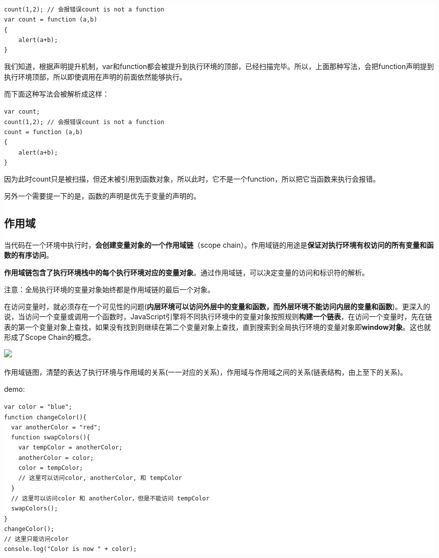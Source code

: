 ```
count(1,2); // 会报错误count is not a function
var count = function (a,b)
{
    alert(a+b);    
}
```

我们知道，根据声明提升机制，var和function都会被提升到执行环境的顶部，已经扫描完毕。所以，上面那种写法，会把function声明提到执行环境顶部，所以即使调用在声明的前面依然能够执行。

而下面这种写法会被解析成这样：

```
var count;
count(1,2); // 会报错误count is not a function
count = function (a,b)
{
    alert(a+b);    
}
```

因为此时count只是被扫描，但还末被引用到函数对象，所以此时，它不是一个function，所以把它当函数来执行会报错。

另外一个需要提一下的是，函数的声明是优先于变量的声明的。

## 作用域

当代码在一个环境中执行时，**会创建变量对象的一个作用域链**（scope chain）。作用域链的用途是**保证对执行环境有权访问的所有变量和函数的有序访问**。

**作用域链包含了执行环境栈中的每个执行环境对应的变量对象**。通过作用域链，可以决定变量的访问和标识符的解析。

注意：全局执行环境的变量对象始终都是作用域链的最后一个对象。

在访问变量时，就必须存在一个可见性的问题(**内层环境可以访问外层中的变量和函数，而外层环境不能访问内层的变量和函数**)。更深入的说，当访问一个变量或调用一个函数时，JavaScript引擎将不同执行环境中的变量对象按照规则**构建一个链表**，在访问一个变量时，先在链表的第一个变量对象上查找，如果没有找到则继续在第二个变量对象上查找，直到搜索到全局执行环境的变量对象即**window对象**。这也就形成了Scope Chain的概念。

![](http://img.blog.csdn.net/20160818165843993)

作用域链图，清楚的表达了执行环境与作用域的关系(一一对应的关系)，作用域与作用域之间的关系(链表结构，由上至下的关系)。

demo:

```
var color = "blue";
function changeColor(){
  var anotherColor = "red";
  function swapColors(){
    var tempColor = anotherColor;
    anotherColor = color;
    color = tempColor;
    // 这里可以访问color, anotherColor, 和 tempColor
  }
  // 这里可以访问color 和 anotherColor，但是不能访问 tempColor
  swapColors();
}
changeColor();
// 这里只能访问color
console.log("Color is now " + color);
```
